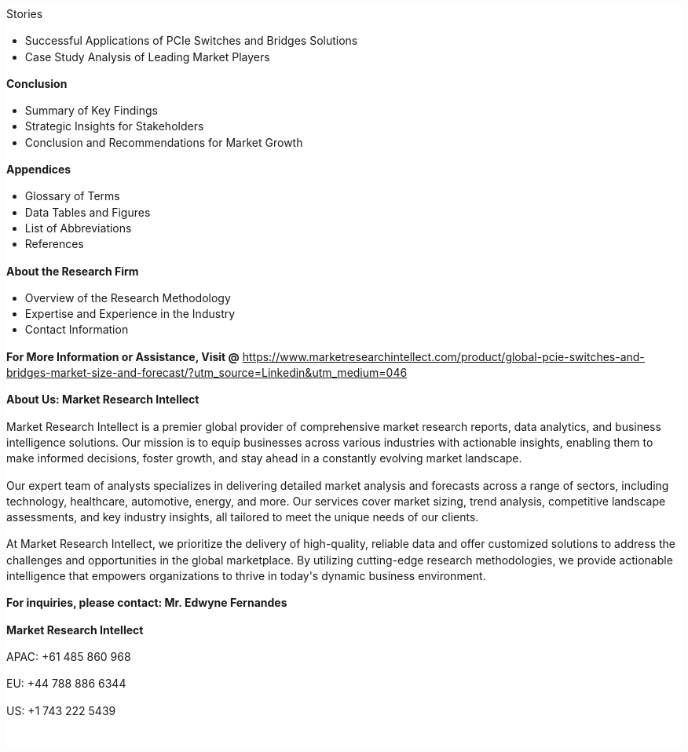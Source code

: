 Stories</strong></p><ul><li>Successful Applications of PCIe Switches and Bridges Solutions</li><li>Case Study Analysis of Leading Market Players</li></ul><p><strong>Conclusion</strong></p><ul><li>Summary of Key Findings</li><li>Strategic Insights for Stakeholders</li><li>Conclusion and Recommendations for Market Growth</li></ul><p><strong>Appendices</strong></p><ul><li>Glossary of Terms</li><li>Data Tables and Figures</li><li>List of Abbreviations</li><li>References</li></ul><p><strong>About the Research Firm</strong></p><ul><li>Overview of the Research Methodology</li><li>Expertise and Experience in the Industry</li><li>Contact Information</li></ul></div><div class="article-main__content" data-test-id="publishing-text-block"><p><span class="font-[700]"><strong>For More Information or Assistance, Visit @</strong>&nbsp;<a href="https://www.marketresearchintellect.com/product/global-pcie-switches-and-bridges-market-size-and-forecast/?utm_source=Linkedin&utm_medium=046">https://www.marketresearchintellect.com/product/global-pcie-switches-and-bridges-market-size-and-forecast/?utm_source=Linkedin&utm_medium=046</a></span></p><p><strong>About Us: Market Research Intellect</strong></p><p>Market Research Intellect is a premier global provider of comprehensive market research reports, data analytics, and business intelligence solutions. Our mission is to equip businesses across various industries with actionable insights, enabling them to make informed decisions, foster growth, and stay ahead in a constantly evolving market landscape.</p><p>Our expert team of analysts specializes in delivering detailed market analysis and forecasts across a range of sectors, including technology, healthcare, automotive, energy, and more. Our services cover market sizing, trend analysis, competitive landscape assessments, and key industry insights, all tailored to meet the unique needs of our clients.</p><p>At Market Research Intellect, we prioritize the delivery of high-quality, reliable data and offer customized solutions to address the challenges and opportunities in the global marketplace. By utilizing cutting-edge research methodologies, we provide actionable intelligence that empowers organizations to thrive in today's dynamic business environment.</p><p><strong>For inquiries, please contact: Mr. Edwyne Fernandes</strong></p><p><strong>Market Research Intellect</strong></p><p>APAC: +61 485 860 968</p><p>EU: +44 788 886 6344</p><p>US: +1 743 222 5439</p></div><div class="article-main__content" data-test-id="publishing-text-block">&nbsp;</div>

